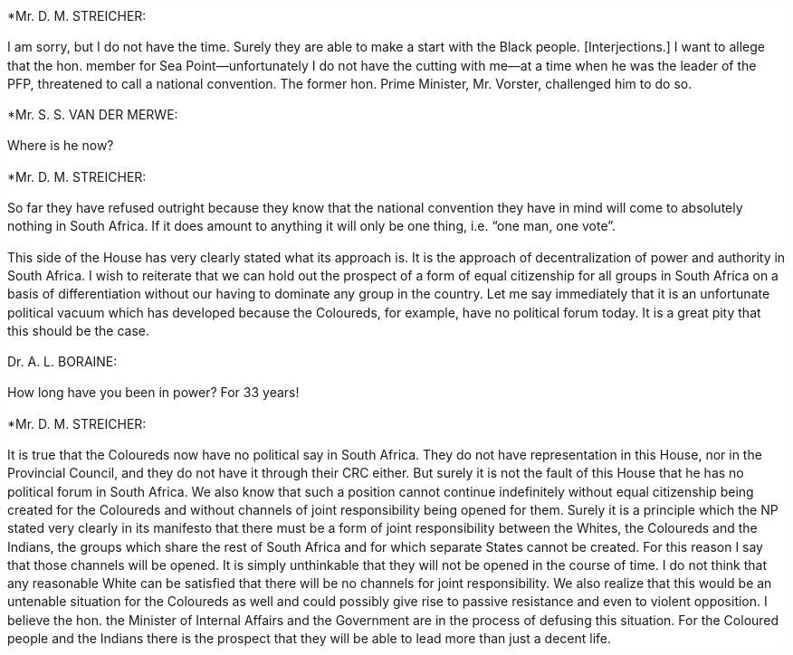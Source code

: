 <from>*Mr. <person refersTo="hansard_za">D. M. STREICHER</person>:</from>

<p>I am sorry, but I do not have the time. Surely they are able to make a start with the Black people. [Interjections.] I want to allege that the hon. member for Sea Point&#x2014;unfortunately I do not have the cutting with me&#x2014;at a time when he was the leader of the PFP, threatened to call a national convention. The former hon. Prime Minister, Mr. Vorster, challenged him to do so.</p>

</speech>

<speech by="#van_der_merwe">

<from>*Mr. <person refersTo="hansard_za">S. S. VAN DER MERWE</person>:</from>

<p>Where is he now?</p>

</speech>

<speech by="#streicher">

<from>*Mr. <person refersTo="hansard_za">D. M. STREICHER</person>:</from>

<p>So far they have refused outright because they know that the national convention they have in mind will come to absolutely nothing in South Africa. If it does amount to anything it will only be one thing, i.e. &#x201C;one man, one vote&#x201D;.</p>

<p>This side of the House has very clearly stated what its approach is. It is the approach of decentralization of power and authority in South Africa. I wish to reiterate that we can hold out the prospect of a form of equal citizenship for all groups in South Africa on a basis of differentiation without our having to dominate any group in the country. Let me say immediately that it is an unfortunate political vacuum which has developed because the Coloureds, for example, have no political forum today. It is a great pity that this should be the case.</p>

</speech>

<speech by="#boraine">

<from>Dr. <person refersTo="hansard_za">A. L. BORAINE</person>:</from>

<p>How long have you been in power? For 33 years!</p>

</speech>

<speech by="#streicher">

<from>*Mr. <person refersTo="hansard_za">D. M. STREICHER</person>:</from>

<p>It is true that the Coloureds now have no political say in South Africa. They do not have representation in this House, nor in the Provincial Council, and they do not have it through their CRC either. But surely it is not the fault of this House that he has no political forum in South Africa. We also know that such a position cannot continue indefinitely without equal citizenship being created for the Coloureds and without channels of joint responsibility being opened for them. Surely it is a principle which the NP stated very clearly in its manifesto that there must be a form of joint responsibility between the Whites, the Coloureds and the Indians, the groups which share the rest of South Africa and for which separate States cannot be created. For this reason I say that those channels will be opened. It is simply unthinkable that they will not be opened in the course of time. I do not think that any reasonable White can be satisfied that there will be no channels for joint responsibility. We also realize that this would be an untenable situation for the Coloureds as well and could possibly give rise to passive resistance and even to violent opposition. I believe the hon. the Minister of Internal Affairs and the Government are in the process of defusing this situation. For the Coloured people and the Indians there is the prospect that they will be able to lead more than just a decent life.</p>
